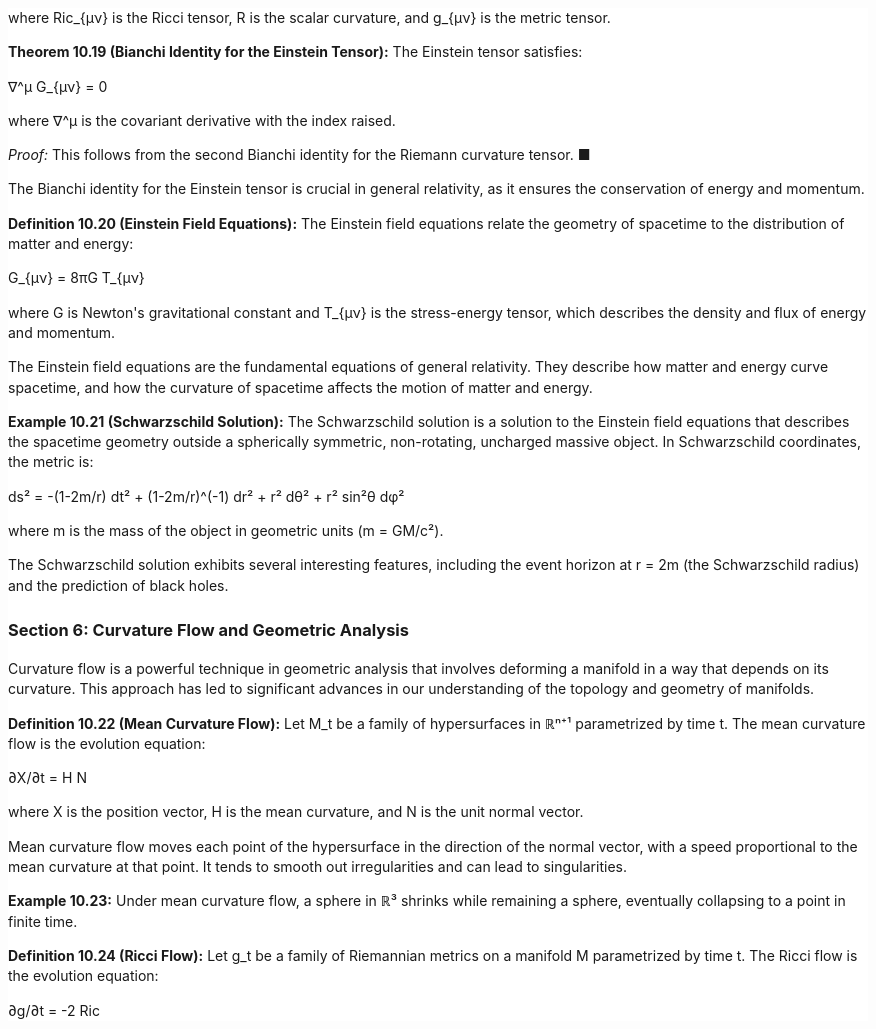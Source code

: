 where Ric_{μν} is the Ricci tensor, R is the scalar curvature, and g_{μν} is the metric tensor.

**Theorem 10.19 (Bianchi Identity for the Einstein Tensor):** The Einstein tensor satisfies:

∇^μ G_{μν} = 0

where ∇^μ is the covariant derivative with the index raised.

*Proof:* This follows from the second Bianchi identity for the Riemann curvature tensor. ■

The Bianchi identity for the Einstein tensor is crucial in general relativity, as it ensures the conservation of energy and momentum.

**Definition 10.20 (Einstein Field Equations):** The Einstein field equations relate the geometry of spacetime to the distribution of matter and energy:

G_{μν} = 8πG T_{μν}

where G is Newton's gravitational constant and T_{μν} is the stress-energy tensor, which describes the density and flux of energy and momentum.

The Einstein field equations are the fundamental equations of general relativity. They describe how matter and energy curve spacetime, and how the curvature of spacetime affects the motion of matter and energy.

**Example 10.21 (Schwarzschild Solution):** The Schwarzschild solution is a solution to the Einstein field equations that describes the spacetime geometry outside a spherically symmetric, non-rotating, uncharged massive object. In Schwarzschild coordinates, the metric is:

ds² = -(1-2m/r) dt² + (1-2m/r)^(-1) dr² + r² dθ² + r² sin²θ dφ²

where m is the mass of the object in geometric units (m = GM/c²).

The Schwarzschild solution exhibits several interesting features, including the event horizon at r = 2m (the Schwarzschild radius) and the prediction of black holes.

### Section 6: Curvature Flow and Geometric Analysis

Curvature flow is a powerful technique in geometric analysis that involves deforming a manifold in a way that depends on its curvature. This approach has led to significant advances in our understanding of the topology and geometry of manifolds.

**Definition 10.22 (Mean Curvature Flow):** Let M_t be a family of hypersurfaces in ℝⁿ⁺¹ parametrized by time t. The mean curvature flow is the evolution equation:

∂X/∂t = H N

where X is the position vector, H is the mean curvature, and N is the unit normal vector.

Mean curvature flow moves each point of the hypersurface in the direction of the normal vector, with a speed proportional to the mean curvature at that point. It tends to smooth out irregularities and can lead to singularities.

**Example 10.23:** Under mean curvature flow, a sphere in ℝ³ shrinks while remaining a sphere, eventually collapsing to a point in finite time.

**Definition 10.24 (Ricci Flow):** Let g_t be a family of Riemannian metrics on a manifold M parametrized by time t. The Ricci flow is the evolution equation:

∂g/∂t = -2 Ric
